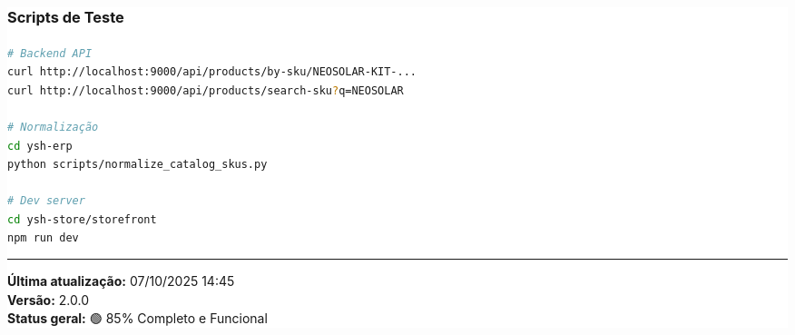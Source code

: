 ### Scripts de Teste

```bash
# Backend API
curl http://localhost:9000/api/products/by-sku/NEOSOLAR-KIT-...
curl http://localhost:9000/api/products/search-sku?q=NEOSOLAR

# Normalização
cd ysh-erp
python scripts/normalize_catalog_skus.py

# Dev server
cd ysh-store/storefront
npm run dev
```

---

**Última atualização:** 07/10/2025 14:45  
**Versão:** 2.0.0  
**Status geral:** 🟢 85% Completo e Funcional
